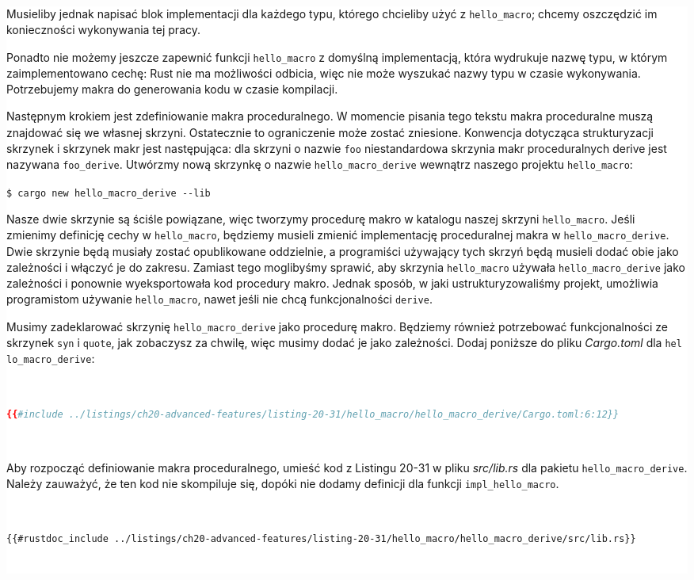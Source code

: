 Musieliby jednak napisać blok implementacji dla każdego typu, którego
chcieliby użyć z `hello_macro`; chcemy oszczędzić im konieczności wykonywania tej
pracy.

Ponadto nie możemy jeszcze zapewnić funkcji `hello_macro` z domyślną
implementacją, która wydrukuje nazwę typu, w którym zaimplementowano cechę: Rust nie ma możliwości odbicia, więc nie może wyszukać nazwy typu w czasie wykonywania. Potrzebujemy makra do generowania kodu w czasie kompilacji.

Następnym krokiem jest zdefiniowanie makra proceduralnego. W momencie pisania tego tekstu
makra proceduralne muszą znajdować się we własnej skrzyni. Ostatecznie to ograniczenie
może zostać zniesione. Konwencja dotycząca strukturyzacji skrzynek i skrzynek makr jest następująca: dla skrzyni o nazwie `foo` niestandardowa skrzynia makr proceduralnych derive jest nazywana `foo_derive`. Utwórzmy nową skrzynkę o nazwie `hello_macro_derive` wewnątrz naszego projektu `hello_macro`:

```console
$ cargo new hello_macro_derive --lib
```

Nasze dwie skrzynie są ściśle powiązane, więc tworzymy procedurę makro w katalogu naszej skrzyni `hello_macro`. Jeśli zmienimy definicję
cechy w `hello_macro`, będziemy musieli zmienić implementację
proceduralnej makra w `hello_macro_derive`. Dwie skrzynie będą musiały
zostać opublikowane oddzielnie, a programiści używający tych skrzyń będą musieli dodać
obie jako zależności i włączyć je do zakresu. Zamiast tego moglibyśmy sprawić, aby skrzynia
`hello_macro` używała `hello_macro_derive` jako zależności i ponownie wyeksportowała
kod procedury makro. Jednak sposób, w jaki ustrukturyzowaliśmy projekt, umożliwia programistom używanie `hello_macro`, nawet jeśli nie chcą funkcjonalności
`derive`.

Musimy zadeklarować skrzynię `hello_macro_derive` jako procedurę makro.
Będziemy również potrzebować funkcjonalności ze skrzynek `syn` i `quote`, jak zobaczysz za chwilę, więc musimy dodać je jako zależności. Dodaj poniższe do pliku
*Cargo.toml* dla `hello_macro_derive`:

<Listing file-name="hello_macro_derive/Cargo.toml">

```toml
{{#include ../listings/ch20-advanced-features/listing-20-31/hello_macro/hello_macro_derive/Cargo.toml:6:12}}
```

</Listing>

Aby rozpocząć definiowanie makra proceduralnego, umieść kod z Listingu 20-31 w pliku
*src/lib.rs* dla pakietu `hello_macro_derive`. Należy zauważyć, że ten kod
nie skompiluje się, dopóki nie dodamy definicji dla funkcji `impl_hello_macro`.

<Listing number="20-31" file-name="hello_macro_derive/src/lib.rs" caption="Code that most procedural macro crates will require in order to process Rust code">

```rust,ignore,does_not_compile
{{#rustdoc_include ../listings/ch20-advanced-features/listing-20-31/hello_macro/hello_macro_derive/src/lib.rs}}
```

</Listing>
